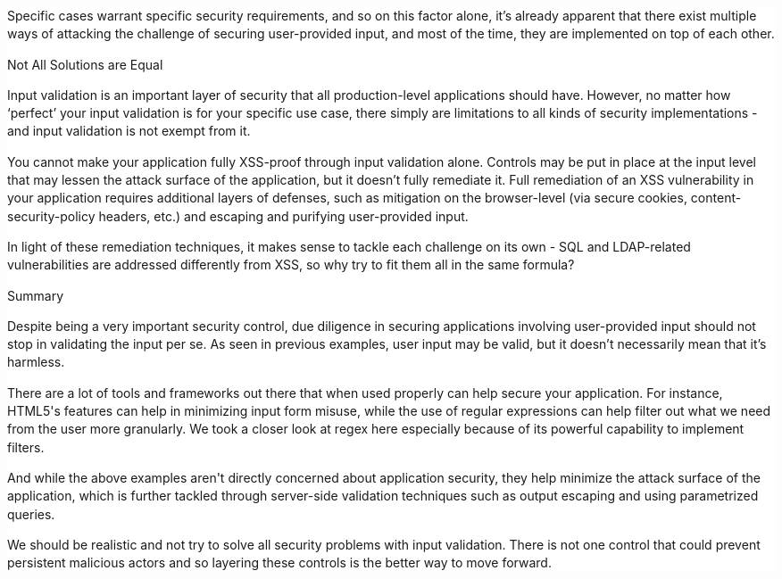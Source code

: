 Specific cases warrant specific security requirements, and so on this factor alone, it’s already apparent that there exist multiple ways of attacking the challenge of securing user-provided input, and most of the time, they are implemented on top of each other.

Not All Solutions are Equal

Input validation is an important layer of security that all production-level applications should have. However, no matter how ‘perfect’ your input validation is for your specific use case, there simply are limitations to all kinds of security implementations - and input validation is not exempt from it.

You cannot make your application fully XSS-proof through input validation alone. Controls may be put in place at the input level that may lessen the attack surface of the application, but it doesn’t fully remediate it. Full remediation of an XSS vulnerability in your application requires additional layers of defenses, such as mitigation on the browser-level (via secure cookies, content-security-policy headers, etc.) and escaping and purifying user-provided input.

In light of these remediation techniques, it makes sense to tackle each challenge on its own - SQL and LDAP-related vulnerabilities are addressed differently from XSS, so why try to fit them all in the same formula?  

Summary

Despite being a very important security control, due diligence in securing applications involving user-provided input should not stop in validating the input per se. As seen in previous examples, user input may be valid, but it doesn’t necessarily mean that it’s harmless.

There are a lot of tools and frameworks out there that when used properly can help secure your application. For instance, HTML5's features can help in minimizing input form misuse, while the use of regular expressions can help filter out what we need from the user more granularly. We took a closer look at regex here especially because of its powerful capability to implement filters.

And while the above examples aren't directly concerned about application security, they help minimize the attack surface of the application, which is further tackled through server-side validation techniques such as output escaping and using parametrized queries.  

We should be realistic and not try to solve all security problems with input validation. There is not one control that could prevent persistent malicious actors and so layering these controls is the better way to move forward.